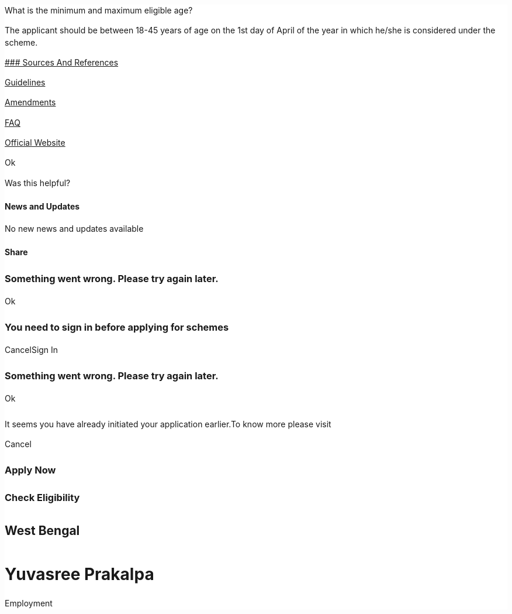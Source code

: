 What is the minimum and maximum eligible age?

The applicant should be between 18-45 years of age on the 1st day of April of the year in which he/she is considered under the scheme.

[### Sources And References](https://www.myscheme.gov.in/schemes/yuvasree#sources)

[Guidelines](https://www.employmentbankwb.gov.in/force_download.php?file=V1hWMllWOVZkSE5oYUdGZlVISmhhMkZzY0dGZk1qQXhNeTV3WkdZPQ==)

[Amendments](https://employmentbankwb.gov.in/force_download.php?file=V1ZWV1FWTlNSVVZmUVUxTlJVNUVUVVZPVkM1d1pHWT0=)

[FAQ](https://employmentbankwb.gov.in/faq.php)

[Official Website](https://www.employmentbankwb.gov.in/)

Ok

Was this helpful?

#### News and Updates

No new news and updates available

#### Share

### Something went wrong. Please try again later.

Ok

### 

### You need to sign in before applying for schemes

CancelSign In

### Something went wrong. Please try again later.

Ok

### 

It seems you have already initiated your application earlier.To know more please visit

Cancel

### Apply Now

### Check Eligibility

West Bengal
-----------

Yuvasree Prakalpa
=================

Employment
